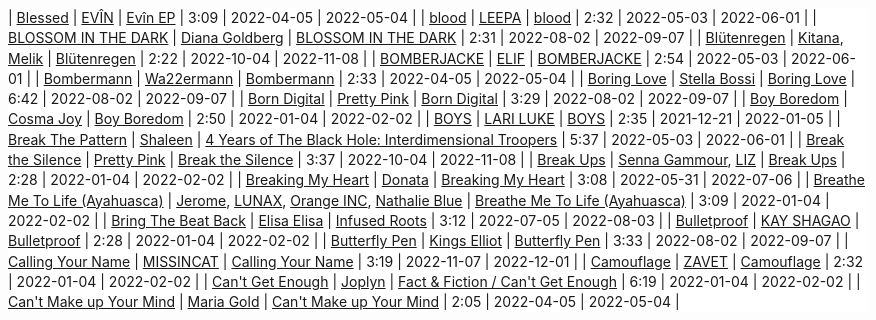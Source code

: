 | [Blessed](https://open.spotify.com/track/2DYYGjydDqjHkuy5jnYBFG) | [EVÎN](https://open.spotify.com/artist/0lWgtltnu46nD7fJxTjarO) | [Evîn EP](https://open.spotify.com/album/79xDoJnxLLqQWL1eKN2VQq) | 3:09 | 2022-04-05 | 2022-05-04 |
| [blood](https://open.spotify.com/track/2WojSryq2dTZpfiiEYXd3o) | [LEEPA](https://open.spotify.com/artist/066IQRKXdi1o3b9yGxA2SD) | [blood](https://open.spotify.com/album/7841Z6Z5jn3YEdGCeBasF4) | 2:32 | 2022-05-03 | 2022-06-01 |
| [BLOSSOM IN THE DARK](https://open.spotify.com/track/7z1NP2Xn0TWI2B09Tmj4mB) | [Diana Goldberg](https://open.spotify.com/artist/0FSc1VcYTT0NQ5u9f5Hmpk) | [BLOSSOM IN THE DARK](https://open.spotify.com/album/16LKoRq5Ly38HAbxDMiLzc) | 2:31 | 2022-08-02 | 2022-09-07 |
| [Blütenregen](https://open.spotify.com/track/3bMhFzRu1Ys5dmQlFENXgZ) | [Kitana](https://open.spotify.com/artist/1FBJzPfimpHWiTrKDoOwDK), [Melik](https://open.spotify.com/artist/5bCFJw4xliweoLdGOiHrUz) | [Blütenregen](https://open.spotify.com/album/10M7zoyutxjNy5OT2tk3e5) | 2:22 | 2022-10-04 | 2022-11-08 |
| [BOMBERJACKE](https://open.spotify.com/track/0vxWTZHTvJN7ZpbRf7taL3) | [ELIF](https://open.spotify.com/artist/65AzRSW0jKSs0WtttEXrOw) | [BOMBERJACKE](https://open.spotify.com/album/6AesGFTbnTgiu2yRj5wI0m) | 2:54 | 2022-05-03 | 2022-06-01 |
| [Bombermann](https://open.spotify.com/track/633LUET3ZRrG8B60EvJe2N) | [Wa22ermann](https://open.spotify.com/artist/6WJVluElmUFNEsOl7TPX8X) | [Bombermann](https://open.spotify.com/album/1gnB2pNlFE2xgIJRgPf3qT) | 2:33 | 2022-04-05 | 2022-05-04 |
| [Boring Love](https://open.spotify.com/track/0wE8LMLJQHuMtWHMxyhjpa) | [Stella Bossi](https://open.spotify.com/artist/3mRoki0oqjOZy7pXCd2cSz) | [Boring Love](https://open.spotify.com/album/4Ew2yxuWJjFEgymYZbT73b) | 6:42 | 2022-08-02 | 2022-09-07 |
| [Born Digital](https://open.spotify.com/track/0vJDUTcjwCclZhE3oqNCiV) | [Pretty Pink](https://open.spotify.com/artist/78GHS9zWXcj8tBke222g5N) | [Born Digital](https://open.spotify.com/album/0Rc7DxnxrgAUZhS9xw1pYb) | 3:29 | 2022-08-02 | 2022-09-07 |
| [Boy Boredom](https://open.spotify.com/track/5xOt4bg05lgJaMUkhLKsPk) | [Cosma Joy](https://open.spotify.com/artist/2AqDA65BH1X8DI4LsFqiEJ) | [Boy Boredom](https://open.spotify.com/album/4O7h43h05ToKPZJHrttKmo) | 2:50 | 2022-01-04 | 2022-02-02 |
| [BOYS](https://open.spotify.com/track/2tqSMS7RJ9EPaehx5AOaaV) | [LARI LUKE](https://open.spotify.com/artist/4CTjrUu7zgqHjGDjFKYTAm) | [BOYS](https://open.spotify.com/album/7iwiqt9tGOIR4q2hls6aXE) | 2:35 | 2021-12-21 | 2022-01-05 |
| [Break The Pattern](https://open.spotify.com/track/2Cm5D658TVERpzUvLhHjWo) | [Shaleen](https://open.spotify.com/artist/70NHrQYbrBropRsdVLry5p) | [4 Years of The Black Hole: Interdimensional Troopers](https://open.spotify.com/album/6Hg9AQYxMtZjm162maar3C) | 5:37 | 2022-05-03 | 2022-06-01 |
| [Break the Silence](https://open.spotify.com/track/4DBngKIiCCir94wcQZZrBk) | [Pretty Pink](https://open.spotify.com/artist/78GHS9zWXcj8tBke222g5N) | [Break the Silence](https://open.spotify.com/album/28DuE84MfA3XYT0LjsSrGW) | 3:37 | 2022-10-04 | 2022-11-08 |
| [Break Ups](https://open.spotify.com/track/1PTCmvLDCbNLElKTMawI4A) | [Senna Gammour](https://open.spotify.com/artist/0273LWgX2nK0wZTlstKHys), [LIZ](https://open.spotify.com/artist/793QToVJnVh8Op8YSqJsSm) | [Break Ups](https://open.spotify.com/album/5aaxJmRdGLYhkupo8EQpch) | 2:28 | 2022-01-04 | 2022-02-02 |
| [Breaking My Heart](https://open.spotify.com/track/0nKTOWJGF6CUeoot8UECJD) | [Donata](https://open.spotify.com/artist/6rC5q8dgyXjvNUICucB075) | [Breaking My Heart](https://open.spotify.com/album/6bzFgqU4TNlH68xNdBfDPy) | 3:08 | 2022-05-31 | 2022-07-06 |
| [Breathe Me To Life \(Ayahuasca\)](https://open.spotify.com/track/1rrxvAUElak6DINoqtMHMj) | [Jerome](https://open.spotify.com/artist/4xcDVatLFh6qlcm41er3LV), [LUNAX](https://open.spotify.com/artist/7CLsFRcEkn0Amc9VlVOFwR), [Orange INC](https://open.spotify.com/artist/0k9vcRDtl7YbZ0ZYcprdhi), [Nathalie Blue](https://open.spotify.com/artist/2VRgy5skIildisco3sF7Nt) | [Breathe Me To Life \(Ayahuasca\)](https://open.spotify.com/album/6Yl9R6wwxOn6s5ZaQdroAu) | 3:09 | 2022-01-04 | 2022-02-02 |
| [Bring The Beat Back](https://open.spotify.com/track/0EqAZEQA660aYDZAJQvOfX) | [Elisa Elisa](https://open.spotify.com/artist/2Fxcs2AZB1EkSjLon18RHI) | [Infused Roots](https://open.spotify.com/album/3pLdnYGxkDa6yOBZHLvNEH) | 3:12 | 2022-07-05 | 2022-08-03 |
| [Bulletproof](https://open.spotify.com/track/7k5bm67iLW5XALoBeiUxxm) | [KAY SHAGAO](https://open.spotify.com/artist/0kZwjzYpwJudeLLEVvu9tb) | [Bulletproof](https://open.spotify.com/album/3vJkVWxqeMG2Qb79ayWW7X) | 2:28 | 2022-01-04 | 2022-02-02 |
| [Butterfly Pen](https://open.spotify.com/track/2xkEFQ4u7H4aMmAfWrhPoD) | [Kings Elliot](https://open.spotify.com/artist/3iUGCPBBseYhEhwqCG7PNy) | [Butterfly Pen](https://open.spotify.com/album/3xeLy3TWOvf9Moggth5pHn) | 3:33 | 2022-08-02 | 2022-09-07 |
| [Calling Your Name](https://open.spotify.com/track/2L4TchQ54d2rHkhhCbiMGT) | [MISSINCAT](https://open.spotify.com/artist/5P9sPzKeZ0A6OEe3hQAR0v) | [Calling Your Name](https://open.spotify.com/album/0dvHTrkKxj3YrYVO4xQKOW) | 3:19 | 2022-11-07 | 2022-12-01 |
| [Camouflage](https://open.spotify.com/track/2nxWoajsF5AdaRqlqS58EG) | [ZAVET](https://open.spotify.com/artist/4iIpwanKVqfqqMXhJOyTFG) | [Camouflage](https://open.spotify.com/album/1Dmhmtnjo20FPiOONkrxfS) | 2:32 | 2022-01-04 | 2022-02-02 |
| [Can't Get Enough](https://open.spotify.com/track/3IvodZAm4vD1PM3bIEw9Ik) | [Joplyn](https://open.spotify.com/artist/32Jt1AK733JbFR82hEZ0Ih) | [Fact & Fiction / Can't Get Enough](https://open.spotify.com/album/0nV7hufCHvKb7qEWH5WKOm) | 6:19 | 2022-01-04 | 2022-02-02 |
| [Can't Make up Your Mind](https://open.spotify.com/track/2y1HI56F4sAseAFLId3aa7) | [Maria Gold](https://open.spotify.com/artist/46OImEZJuGQA9ZtICez75K) | [Can't Make up Your Mind](https://open.spotify.com/album/4IVn6ewa1GLR9LPciReYYL) | 2:05 | 2022-04-05 | 2022-05-04 |